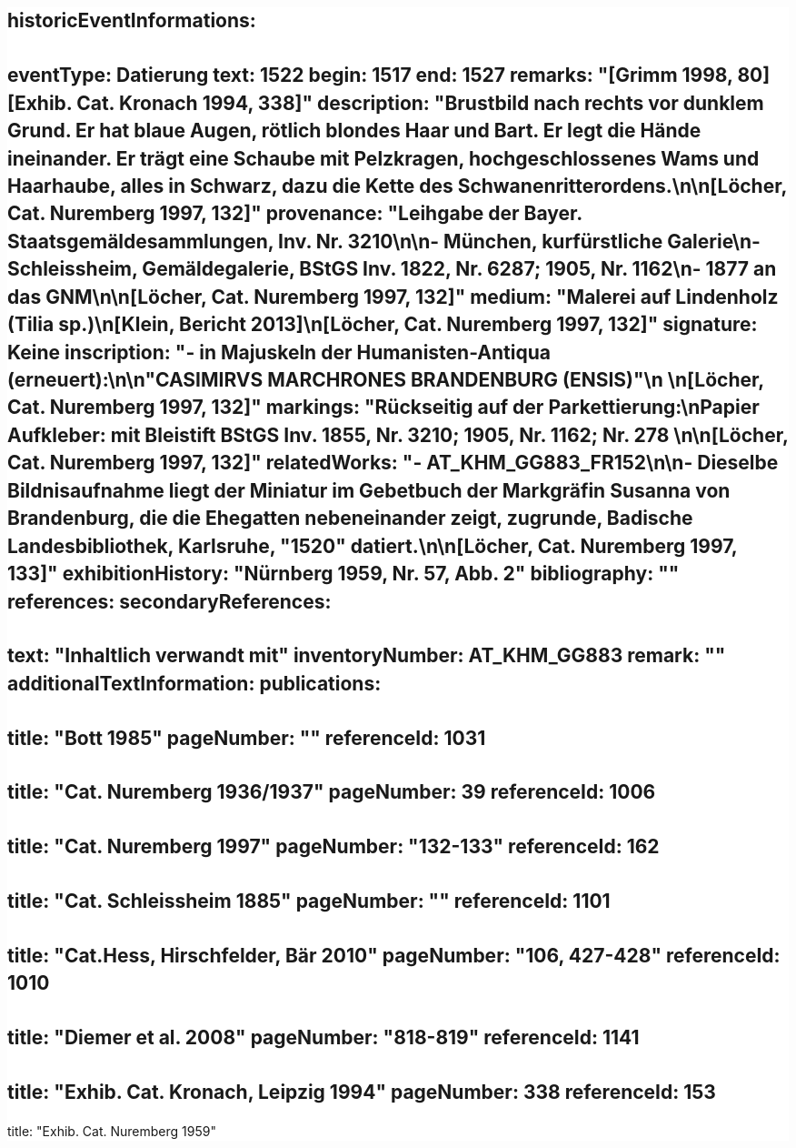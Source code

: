  historicEventInformations: 
  - 
   eventType: Datierung
   text: 1522
   begin: 1517
   end: 1527
   remarks: "[Grimm 1998, 80][Exhib. Cat. Kronach 1994, 338]"
description: "Brustbild nach rechts vor dunklem Grund. Er hat blaue Augen, rötlich blondes Haar und Bart. Er legt die Hände ineinander. Er trägt eine Schaube mit Pelzkragen, hochgeschlossenes Wams und Haarhaube, alles in Schwarz, dazu die Kette des Schwanenritterordens.\n\n[Löcher, Cat. Nuremberg 1997, 132]"
provenance: "Leihgabe der Bayer. Staatsgemäldesammlungen, Inv. Nr. 3210\n\n- München, kurfürstliche Galerie\n- Schleissheim, Gemäldegalerie, BStGS Inv. 1822, Nr. 6287; 1905, Nr. 1162\n- 1877 an das GNM\n\n[Löcher, Cat. Nuremberg 1997, 132]"
medium: "Malerei auf Lindenholz (Tilia sp.)\n[Klein, Bericht 2013]\n[Löcher, Cat. Nuremberg 1997, 132]"
signature: Keine
inscription: "- in Majuskeln der Humanisten-Antiqua (erneuert):\n\n\"CASIMIRVS MARCHRONES BRANDENBURG (ENSIS)\"\n  \n[Löcher, Cat. Nuremberg 1997, 132]"
markings: "Rückseitig auf der Parkettierung:\nPapier Aufkleber: mit Bleistift BStGS Inv. 1855, Nr. 3210; 1905, Nr. 1162; Nr. 278 \n\n[Löcher, Cat. Nuremberg 1997, 132]"
relatedWorks: "- AT_KHM_GG883_FR152\n\n- Dieselbe Bildnisaufnahme liegt der Miniatur im Gebetbuch der Markgräfin Susanna von Brandenburg, die die Ehegatten nebeneinander zeigt, zugrunde, Badische Landesbibliothek, Karlsruhe, \"1520\" datiert.\n\n[Löcher, Cat. Nuremberg 1997, 133]"
exhibitionHistory: "Nürnberg 1959, Nr. 57, Abb. 2"
bibliography: ""
references: 
secondaryReferences: 
 - 
   text: "Inhaltlich verwandt mit"
  inventoryNumber: AT_KHM_GG883
  remark: ""
additionalTextInformation: 
publications: 
 - 
   title: "Bott 1985"
  pageNumber: ""
  referenceId: 1031
 - 
   title: "Cat. Nuremberg 1936/1937"
  pageNumber: 39
  referenceId: 1006
 - 
   title: "Cat. Nuremberg 1997"
  pageNumber: "132-133"
  referenceId: 162
 - 
   title: "Cat. Schleissheim 1885"
  pageNumber: ""
  referenceId: 1101
 - 
   title: "Cat.Hess, Hirschfelder, Bär 2010"
  pageNumber: "106, 427-428"
  referenceId: 1010
 - 
   title: "Diemer et al. 2008"
  pageNumber: "818-819"
  referenceId: 1141
 - 
   title: "Exhib. Cat. Kronach, Leipzig 1994"
  pageNumber: 338
  referenceId: 153
 - 
   title: "Exhib. Cat. Nuremberg 1959"